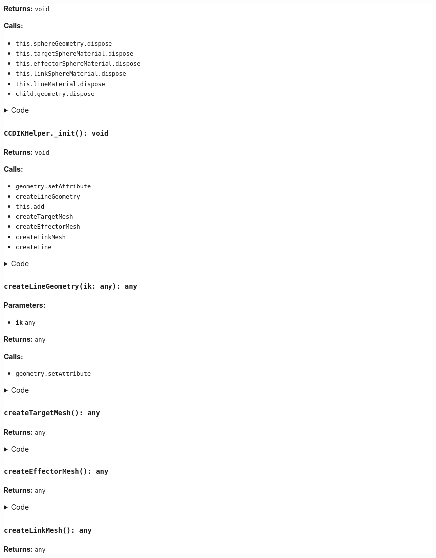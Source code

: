 **Returns:** `void`

**Calls:**

- `this.sphereGeometry.dispose`
- `this.targetSphereMaterial.dispose`
- `this.effectorSphereMaterial.dispose`
- `this.linkSphereMaterial.dispose`
- `this.lineMaterial.dispose`
- `child.geometry.dispose`

<details><summary>Code</summary></details>

### `CCDIKHelper._init(): void`

**Returns:** `void`

**Calls:**

- `geometry.setAttribute`
- `createLineGeometry`
- `this.add`
- `createTargetMesh`
- `createEffectorMesh`
- `createLinkMesh`
- `createLine`

<details><summary>Code</summary></details>

### `createLineGeometry(ik: any): any`

**Parameters:**

- **`ik`** `any`

**Returns:** `any`

**Calls:**

- `geometry.setAttribute`

<details><summary>Code</summary></details>

### `createTargetMesh(): any`

**Returns:** `any`

<details><summary>Code</summary></details>

### `createEffectorMesh(): any`

**Returns:** `any`

<details><summary>Code</summary></details>

### `createLinkMesh(): any`

**Returns:** `any`
